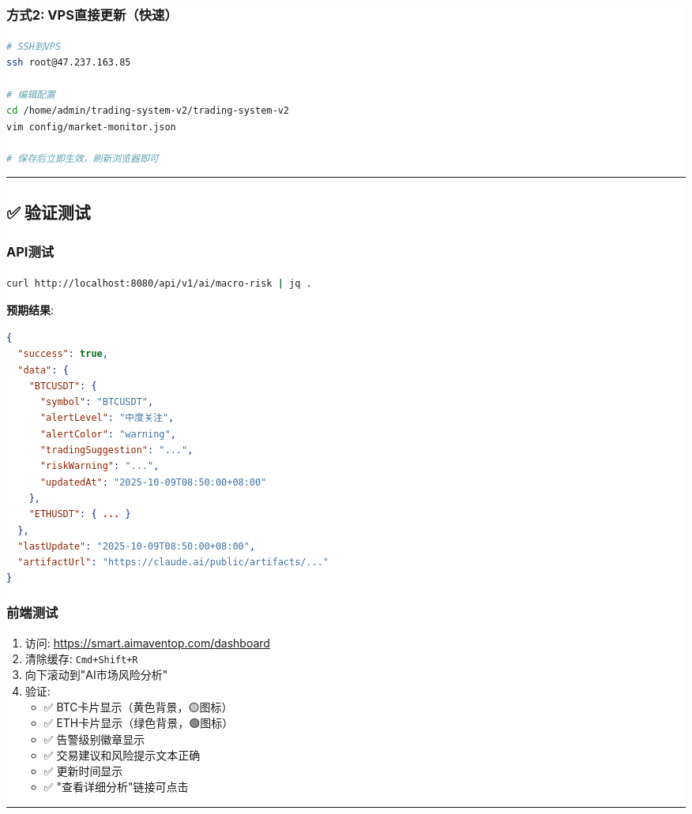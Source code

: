 
### 方式2: VPS直接更新（快速）

```bash
# SSH到VPS
ssh root@47.237.163.85

# 编辑配置
cd /home/admin/trading-system-v2/trading-system-v2
vim config/market-monitor.json

# 保存后立即生效，刷新浏览器即可
```

---

## ✅ 验证测试

### API测试
```bash
curl http://localhost:8080/api/v1/ai/macro-risk | jq .
```

**预期结果**:
```json
{
  "success": true,
  "data": {
    "BTCUSDT": {
      "symbol": "BTCUSDT",
      "alertLevel": "中度关注",
      "alertColor": "warning",
      "tradingSuggestion": "...",
      "riskWarning": "...",
      "updatedAt": "2025-10-09T08:50:00+08:00"
    },
    "ETHUSDT": { ... }
  },
  "lastUpdate": "2025-10-09T08:50:00+08:00",
  "artifactUrl": "https://claude.ai/public/artifacts/..."
}
```

### 前端测试

1. 访问: https://smart.aimaventop.com/dashboard
2. 清除缓存: `Cmd+Shift+R`
3. 向下滚动到"AI市场风险分析"
4. 验证:
   - ✅ BTC卡片显示（黄色背景，🟡图标）
   - ✅ ETH卡片显示（绿色背景，🟢图标）
   - ✅ 告警级别徽章显示
   - ✅ 交易建议和风险提示文本正确
   - ✅ 更新时间显示
   - ✅ "查看详细分析"链接可点击

---